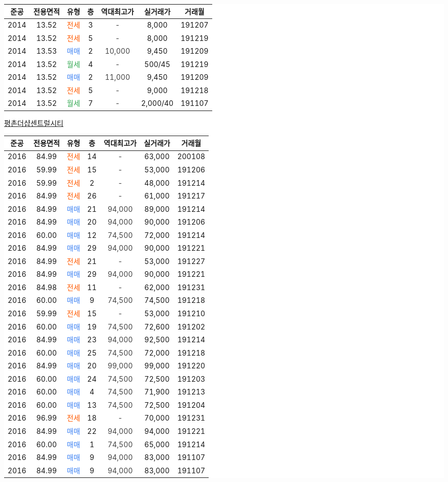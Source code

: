 |준공|전용면적|유형|층|역대최고가|실거래가|거래월|
|:---:|:---:|:---:|:---:|:---:|:---:|:---:|
|2014|13.52|<span style="color:#ff5a00">전세</span>|3|<span style="color:#444444">-</span>|8,000|191207|
|2014|13.52|<span style="color:#ff5a00">전세</span>|5|<span style="color:#444444">-</span>|8,000|191219|
|2014|13.53|<span style="color:#4285f3">매매</span>|2|<span style="color:#444444">10,000</span>|9,450|191209|
|2014|13.52|<span style="color:#34a853">월세</span>|4|<span style="color:#444444">-</span>|500/45|191219|
|2014|13.52|<span style="color:#4285f3">매매</span>|2|<span style="color:#444444">11,000</span>|9,450|191209|
|2014|13.52|<span style="color:#ff5a00">전세</span>|5|<span style="color:#444444">-</span>|9,000|191218|
|2014|13.52|<span style="color:#34a853">월세</span>|7|<span style="color:#444444">-</span>|2,000/40|191107|

[평촌더샵센트럴시티](https://search.naver.com/search.naver?query=%EA%B2%BD%EA%B8%B0%EB%8F%84+%EC%95%88%EC%96%91%EC%8B%9C+%EB%8F%99%EC%95%88%EA%B5%AC+%EA%B4%80%EC%96%91%EB%8F%99+%ED%8F%89%EC%B4%8C%EB%8D%94%EC%83%B5%EC%84%BC%ED%8A%B8%EB%9F%B4%EC%8B%9C%ED%8B%B0)

|준공|전용면적|유형|층|역대최고가|실거래가|거래월|
|:---:|:---:|:---:|:---:|:---:|:---:|:---:|
|2016|84.99|<span style="color:#ff5a00">전세</span>|14|<span style="color:#444444">-</span>|63,000|200108|
|2016|59.99|<span style="color:#ff5a00">전세</span>|15|<span style="color:#444444">-</span>|53,000|191206|
|2016|59.99|<span style="color:#ff5a00">전세</span>|2|<span style="color:#444444">-</span>|48,000|191214|
|2016|84.99|<span style="color:#ff5a00">전세</span>|26|<span style="color:#444444">-</span>|61,000|191217|
|2016|84.99|<span style="color:#4285f3">매매</span>|21|<span style="color:#444444">94,000</span>|89,000|191214|
|2016|84.99|<span style="color:#4285f3">매매</span>|20|<span style="color:#444444">94,000</span>|90,000|191206|
|2016|60.00|<span style="color:#4285f3">매매</span>|12|<span style="color:#444444">74,500</span>|72,000|191214|
|2016|84.99|<span style="color:#4285f3">매매</span>|29|<span style="color:#444444">94,000</span>|90,000|191221|
|2016|84.99|<span style="color:#ff5a00">전세</span>|21|<span style="color:#444444">-</span>|53,000|191227|
|2016|84.99|<span style="color:#4285f3">매매</span>|29|<span style="color:#444444">94,000</span>|90,000|191221|
|2016|84.98|<span style="color:#ff5a00">전세</span>|11|<span style="color:#444444">-</span>|62,000|191231|
|2016|60.00|<span style="color:#4285f3">매매</span>|9|<span style="color:#444444">74,500</span>|74,500|191218|
|2016|59.99|<span style="color:#ff5a00">전세</span>|15|<span style="color:#444444">-</span>|53,000|191210|
|2016|60.00|<span style="color:#4285f3">매매</span>|19|<span style="color:#444444">74,500</span>|72,600|191202|
|2016|84.99|<span style="color:#4285f3">매매</span>|23|<span style="color:#444444">94,000</span>|92,500|191214|
|2016|60.00|<span style="color:#4285f3">매매</span>|25|<span style="color:#444444">74,500</span>|72,000|191218|
|2016|84.99|<span style="color:#4285f3">매매</span>|20|<span style="color:#444444">99,000</span>|99,000|191220|
|2016|60.00|<span style="color:#4285f3">매매</span>|24|<span style="color:#444444">74,500</span>|72,500|191203|
|2016|60.00|<span style="color:#4285f3">매매</span>|4|<span style="color:#444444">74,500</span>|71,900|191213|
|2016|60.00|<span style="color:#4285f3">매매</span>|13|<span style="color:#444444">74,500</span>|72,500|191204|
|2016|96.99|<span style="color:#ff5a00">전세</span>|18|<span style="color:#444444">-</span>|70,000|191231|
|2016|84.99|<span style="color:#4285f3">매매</span>|22|<span style="color:#444444">94,000</span>|94,000|191221|
|2016|60.00|<span style="color:#4285f3">매매</span>|1|<span style="color:#444444">74,500</span>|65,000|191214|
|2016|84.99|<span style="color:#4285f3">매매</span>|9|<span style="color:#444444">94,000</span>|83,000|191107|
|2016|84.99|<span style="color:#4285f3">매매</span>|9|<span style="color:#444444">94,000</span>|83,000|191107|